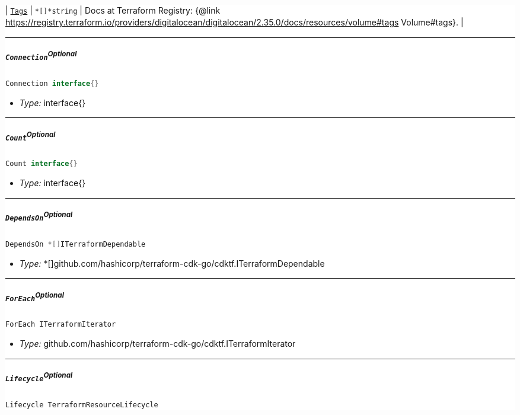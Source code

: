 | <code><a href="#@cdktf/provider-digitalocean.volume.VolumeConfig.property.tags">Tags</a></code> | <code>*[]*string</code> | Docs at Terraform Registry: {@link https://registry.terraform.io/providers/digitalocean/digitalocean/2.35.0/docs/resources/volume#tags Volume#tags}. |

---

##### `Connection`<sup>Optional</sup> <a name="Connection" id="@cdktf/provider-digitalocean.volume.VolumeConfig.property.connection"></a>

```go
Connection interface{}
```

- *Type:* interface{}

---

##### `Count`<sup>Optional</sup> <a name="Count" id="@cdktf/provider-digitalocean.volume.VolumeConfig.property.count"></a>

```go
Count interface{}
```

- *Type:* interface{}

---

##### `DependsOn`<sup>Optional</sup> <a name="DependsOn" id="@cdktf/provider-digitalocean.volume.VolumeConfig.property.dependsOn"></a>

```go
DependsOn *[]ITerraformDependable
```

- *Type:* *[]github.com/hashicorp/terraform-cdk-go/cdktf.ITerraformDependable

---

##### `ForEach`<sup>Optional</sup> <a name="ForEach" id="@cdktf/provider-digitalocean.volume.VolumeConfig.property.forEach"></a>

```go
ForEach ITerraformIterator
```

- *Type:* github.com/hashicorp/terraform-cdk-go/cdktf.ITerraformIterator

---

##### `Lifecycle`<sup>Optional</sup> <a name="Lifecycle" id="@cdktf/provider-digitalocean.volume.VolumeConfig.property.lifecycle"></a>

```go
Lifecycle TerraformResourceLifecycle
```
